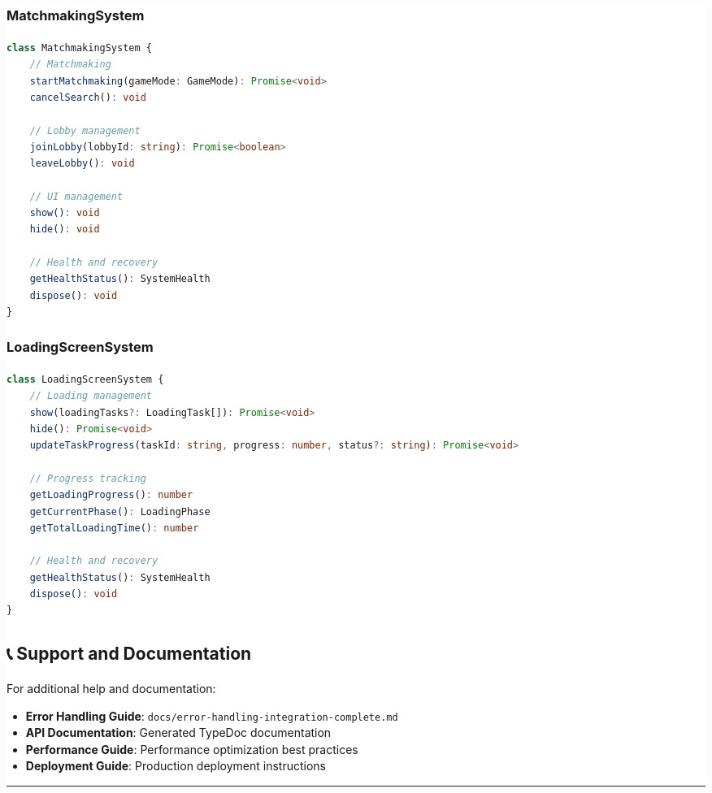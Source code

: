 ### MatchmakingSystem

```typescript
class MatchmakingSystem {
    // Matchmaking
    startMatchmaking(gameMode: GameMode): Promise<void>
    cancelSearch(): void
    
    // Lobby management
    joinLobby(lobbyId: string): Promise<boolean>
    leaveLobby(): void
    
    // UI management
    show(): void
    hide(): void
    
    // Health and recovery
    getHealthStatus(): SystemHealth
    dispose(): void
}
```

### LoadingScreenSystem

```typescript
class LoadingScreenSystem {
    // Loading management
    show(loadingTasks?: LoadingTask[]): Promise<void>
    hide(): Promise<void>
    updateTaskProgress(taskId: string, progress: number, status?: string): Promise<void>
    
    // Progress tracking
    getLoadingProgress(): number
    getCurrentPhase(): LoadingPhase
    getTotalLoadingTime(): number
    
    // Health and recovery
    getHealthStatus(): SystemHealth
    dispose(): void
}
```

## 📞 Support and Documentation

For additional help and documentation:

- **Error Handling Guide**: `docs/error-handling-integration-complete.md`
- **API Documentation**: Generated TypeDoc documentation
- **Performance Guide**: Performance optimization best practices
- **Deployment Guide**: Production deployment instructions

---
